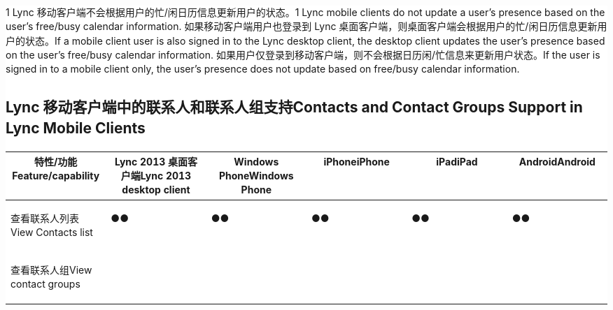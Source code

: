 
<span data-ttu-id="5cfc8-216">1 Lync 移动客户端不会根据用户的忙/闲日历信息更新用户的状态。</span><span class="sxs-lookup"><span data-stu-id="5cfc8-216">1 Lync mobile clients do not update a user’s presence based on the user’s free/busy calendar information.</span></span> <span data-ttu-id="5cfc8-217">如果移动客户端用户也登录到 Lync 桌面客户端，则桌面客户端会根据用户的忙/闲日历信息更新用户的状态。</span><span class="sxs-lookup"><span data-stu-id="5cfc8-217">If a mobile client user is also signed in to the Lync desktop client, the desktop client updates the user’s presence based on the user’s free/busy calendar information.</span></span> <span data-ttu-id="5cfc8-218">如果用户仅登录到移动客户端，则不会根据日历闲/忙信息来更新用户状态。</span><span class="sxs-lookup"><span data-stu-id="5cfc8-218">If the user is signed in to a mobile client only, the user’s presence does not update based on free/busy calendar information.</span></span>

</div>

<div>

## <a name="contacts-and-contact-groups-support-in-lync-mobile-clients"></a><span data-ttu-id="5cfc8-219">Lync 移动客户端中的联系人和联系人组支持</span><span class="sxs-lookup"><span data-stu-id="5cfc8-219">Contacts and Contact Groups Support in Lync Mobile Clients</span></span>


<table style="width:100%;">
<colgroup>
<col style="width: 16%" />
<col style="width: 16%" />
<col style="width: 16%" />
<col style="width: 16%" />
<col style="width: 16%" />
<col style="width: 16%" />
</colgroup>
<thead>
<tr class="header">
<th><span data-ttu-id="5cfc8-220">特性/功能</span><span class="sxs-lookup"><span data-stu-id="5cfc8-220">Feature/capability</span></span></th>
<th><span data-ttu-id="5cfc8-221">Lync 2013 桌面客户端</span><span class="sxs-lookup"><span data-stu-id="5cfc8-221">Lync 2013 desktop client</span></span></th>
<th><span data-ttu-id="5cfc8-222">Windows Phone</span><span class="sxs-lookup"><span data-stu-id="5cfc8-222">Windows Phone</span></span></th>
<th><span data-ttu-id="5cfc8-223">iPhone</span><span class="sxs-lookup"><span data-stu-id="5cfc8-223">iPhone</span></span></th>
<th><span data-ttu-id="5cfc8-224">iPad</span><span class="sxs-lookup"><span data-stu-id="5cfc8-224">iPad</span></span></th>
<th><span data-ttu-id="5cfc8-225">Android</span><span class="sxs-lookup"><span data-stu-id="5cfc8-225">Android</span></span></th>
</tr>
</thead>
<tbody>
<tr class="odd">
<td><p><span data-ttu-id="5cfc8-226">查看联系人列表</span><span class="sxs-lookup"><span data-stu-id="5cfc8-226">View Contacts list</span></span></p></td>
<td><p><span data-ttu-id="5cfc8-227">●</span><span class="sxs-lookup"><span data-stu-id="5cfc8-227">●</span></span></p></td>
<td><p><span data-ttu-id="5cfc8-228">●</span><span class="sxs-lookup"><span data-stu-id="5cfc8-228">●</span></span></p></td>
<td><p><span data-ttu-id="5cfc8-229">●</span><span class="sxs-lookup"><span data-stu-id="5cfc8-229">●</span></span></p></td>
<td><p><span data-ttu-id="5cfc8-230">●</span><span class="sxs-lookup"><span data-stu-id="5cfc8-230">●</span></span></p></td>
<td><p><span data-ttu-id="5cfc8-231">●</span><span class="sxs-lookup"><span data-stu-id="5cfc8-231">●</span></span></p></td>
</tr>
<tr class="even">
<td><p><span data-ttu-id="5cfc8-232">查看联系人组</span><span class="sxs-lookup"><span data-stu-id="5cfc8-232">View contact groups</span></span></p></td>